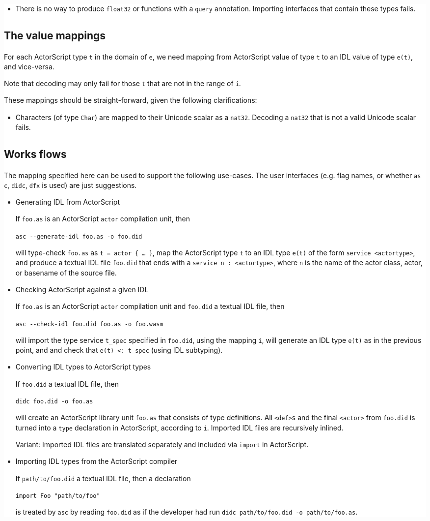  * There is no way to produce `float32` or functions with a `query` annotation.
   Importing interfaces that contain these types fails.

## The value mappings

For each ActorScript type `t` in the domain of `e`, we need mapping from
ActorScript value of type `t` to an IDL value of type `e(t)`, and vice-versa.

Note that decoding may only fail for those `t` that are not in the range of `i`.

These mappings should be straight-forward, given the following clarifications:

* Characters (of type `Char`) are mapped to their Unicode scalar as a `nat32`.
  Decoding a `nat32` that is not a valid Unicode scalar fails.

## Works flows

The mapping specified here can be used to support the following use-cases. The
user interfaces (e.g. flag names, or whether `asc`, `didc`, `dfx` is used) are
just suggestions.

* Generating IDL from ActorScript

  If `foo.as` is an ActorScript `actor` compilation unit, then

      asc --generate-idl foo.as -o foo.did

  will type-check `foo.as` as `t = actor { … }`, map the ActorScript type `t`
  to an IDL type `e(t)` of the form `service <actortype>`, and produce a
  textual IDL file `foo.did` that ends with a `service n : <actortype>`,
  where `n` is the name of the actor class, actor, or basename of the source
  file.

* Checking ActorScript against a given IDL

  If `foo.as` is an ActorScript `actor` compilation unit and `foo.did` a
  textual IDL file, then

      asc --check-idl foo.did foo.as -o foo.wasm

  will import the type service `t_spec` specified in `foo.did`, using the
  mapping `i`, will generate an IDL type `e(t)` as in the previous point, and
  and check that `e(t) <: t_spec` (using IDL subtyping).

* Converting IDL types to ActorScript types

  If `foo.did` a textual IDL file, then

      didc foo.did -o foo.as

  will create an ActorScript library unit `foo.as` that consists of type
  definitions.
  All `<def>`s and the final `<actor>` from `foo.did` is turned into a `type`
  declaration in ActorScript, according to `i`.
  Imported IDL files are recursively inlined.

  Variant: Imported IDL files are translated separately and included via
  `import` in ActorScript.

* Importing IDL types from the ActorScript compiler

  If `path/to/foo.did` a textual IDL file, then a declaration

      import Foo "path/to/foo"

  is treated by `asc` by reading `foo.did` as if  the developer had
  run `didc path/to/foo.did -o path/to/foo.as`.
